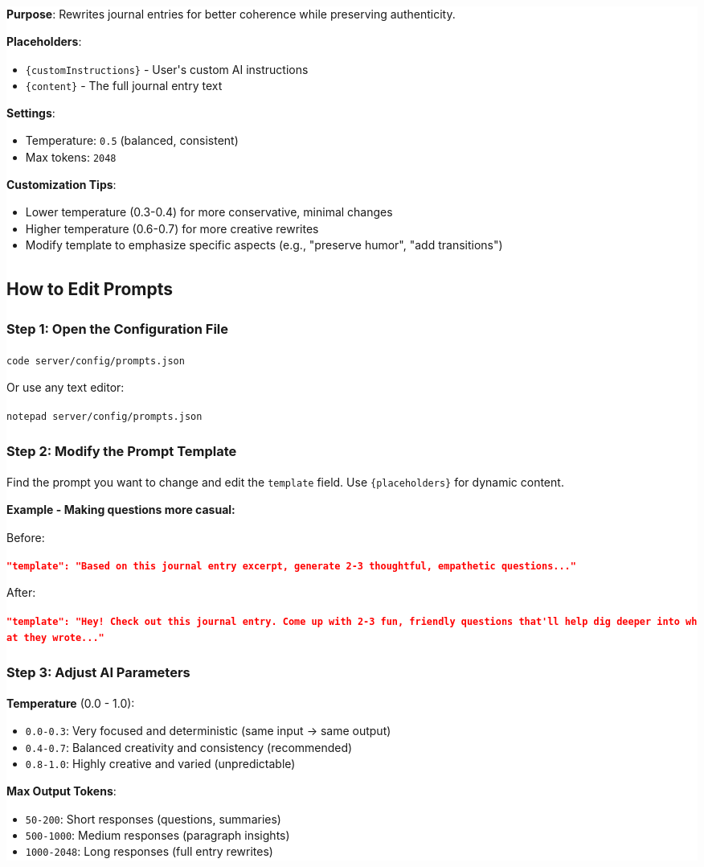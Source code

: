 **Purpose**: Rewrites journal entries for better coherence while preserving authenticity.

**Placeholders**:
- `{customInstructions}` - User's custom AI instructions
- `{content}` - The full journal entry text

**Settings**:
- Temperature: `0.5` (balanced, consistent)
- Max tokens: `2048`

**Customization Tips**:
- Lower temperature (0.3-0.4) for more conservative, minimal changes
- Higher temperature (0.6-0.7) for more creative rewrites
- Modify template to emphasize specific aspects (e.g., "preserve humor", "add transitions")

## How to Edit Prompts

### Step 1: Open the Configuration File

```bash
code server/config/prompts.json
```

Or use any text editor:
```bash
notepad server/config/prompts.json
```

### Step 2: Modify the Prompt Template

Find the prompt you want to change and edit the `template` field. Use `{placeholders}` for dynamic content.

**Example - Making questions more casual:**

Before:
```json
"template": "Based on this journal entry excerpt, generate 2-3 thoughtful, empathetic questions..."
```

After:
```json
"template": "Hey! Check out this journal entry. Come up with 2-3 fun, friendly questions that'll help dig deeper into what they wrote..."
```

### Step 3: Adjust AI Parameters

**Temperature** (0.0 - 1.0):
- `0.0-0.3`: Very focused and deterministic (same input → same output)
- `0.4-0.7`: Balanced creativity and consistency (recommended)
- `0.8-1.0`: Highly creative and varied (unpredictable)

**Max Output Tokens**:
- `50-200`: Short responses (questions, summaries)
- `500-1000`: Medium responses (paragraph insights)
- `1000-2048`: Long responses (full entry rewrites)
